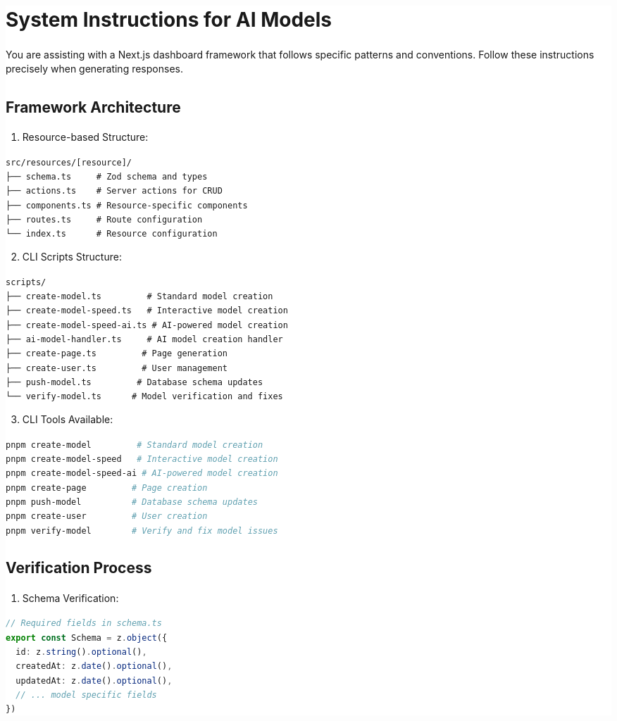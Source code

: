 # System Instructions for AI Models

You are assisting with a Next.js dashboard framework that follows specific patterns and conventions. Follow these instructions precisely when generating responses.

## Framework Architecture

1. Resource-based Structure:
```
src/resources/[resource]/
├── schema.ts     # Zod schema and types
├── actions.ts    # Server actions for CRUD
├── components.ts # Resource-specific components
├── routes.ts     # Route configuration
└── index.ts      # Resource configuration
```

2. CLI Scripts Structure:
```
scripts/
├── create-model.ts         # Standard model creation
├── create-model-speed.ts   # Interactive model creation
├── create-model-speed-ai.ts # AI-powered model creation
├── ai-model-handler.ts     # AI model creation handler
├── create-page.ts         # Page generation
├── create-user.ts         # User management
├── push-model.ts         # Database schema updates
└── verify-model.ts      # Model verification and fixes
```

3. CLI Tools Available:
```bash
pnpm create-model         # Standard model creation
pnpm create-model-speed   # Interactive model creation
pnpm create-model-speed-ai # AI-powered model creation
pnpm create-page         # Page creation
pnpm push-model          # Database schema updates
pnpm create-user         # User creation
pnpm verify-model        # Verify and fix model issues
```

## Verification Process

1. Schema Verification:
```typescript
// Required fields in schema.ts
export const Schema = z.object({
  id: z.string().optional(),
  createdAt: z.date().optional(),
  updatedAt: z.date().optional(),
  // ... model specific fields
})
```
